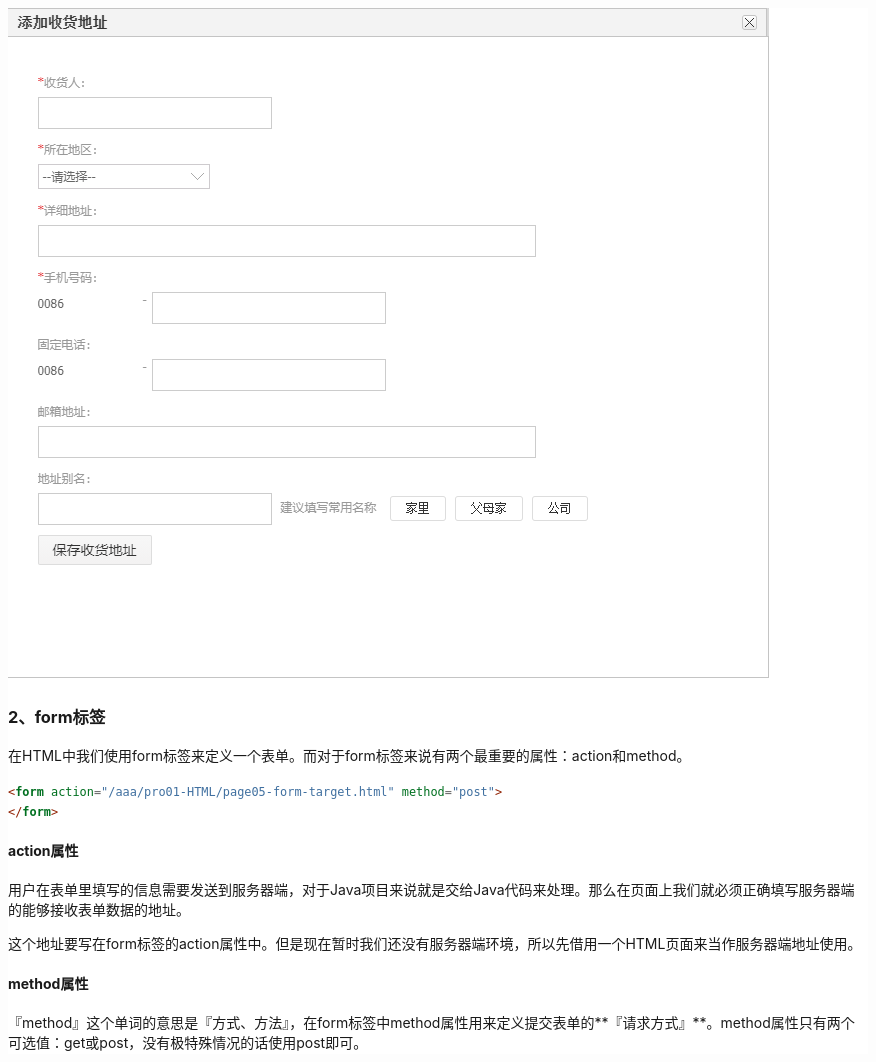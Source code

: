 ![image.png](./images/9aa8b041e5284eeca71f338d6adb94bd-20230304220353203.png)

### 2、form标签

在HTML中我们使用form标签来定义一个表单。而对于form标签来说有两个最重要的属性：action和method。

```html
<form action="/aaa/pro01-HTML/page05-form-target.html" method="post">
</form>
```

#### action属性

用户在表单里填写的信息需要发送到服务器端，对于Java项目来说就是交给Java代码来处理。那么在页面上我们就必须正确填写服务器端的能够接收表单数据的地址。

这个地址要写在form标签的action属性中。但是现在暂时我们还没有服务器端环境，所以先借用一个HTML页面来当作服务器端地址使用。

#### method属性

『method』这个单词的意思是『方式、方法』，在form标签中method属性用来定义提交表单的**『请求方式』**。method属性只有两个可选值：get或post，没有极特殊情况的话使用post即可。
